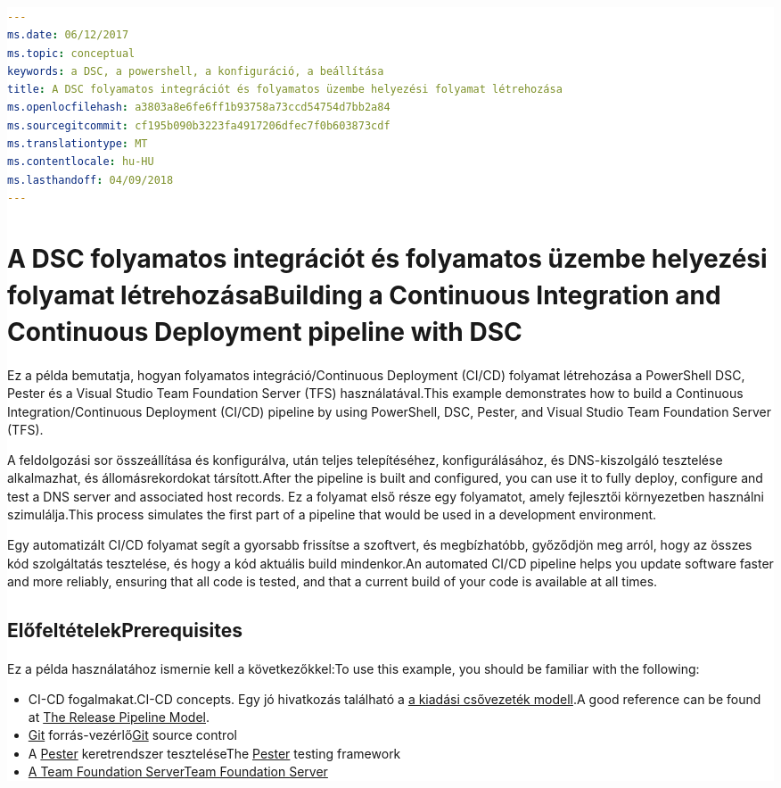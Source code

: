 ```yaml
---
ms.date: 06/12/2017
ms.topic: conceptual
keywords: a DSC, a powershell, a konfiguráció, a beállítása
title: A DSC folyamatos integrációt és folyamatos üzembe helyezési folyamat létrehozása
ms.openlocfilehash: a3803a8e6fe6ff1b93758a73ccd54754d7bb2a84
ms.sourcegitcommit: cf195b090b3223fa4917206dfec7f0b603873cdf
ms.translationtype: MT
ms.contentlocale: hu-HU
ms.lasthandoff: 04/09/2018
---
```

# <a name="building-a-continuous-integration-and-continuous-deployment-pipeline-with-dsc"></a><span data-ttu-id="55f1b-103">A DSC folyamatos integrációt és folyamatos üzembe helyezési folyamat létrehozása</span><span class="sxs-lookup"><span data-stu-id="55f1b-103">Building a Continuous Integration and Continuous Deployment pipeline with DSC</span></span>

<span data-ttu-id="55f1b-104">Ez a példa bemutatja, hogyan folyamatos integráció/Continuous Deployment (CI/CD) folyamat létrehozása a PowerShell DSC, Pester és a Visual Studio Team Foundation Server (TFS) használatával.</span><span class="sxs-lookup"><span data-stu-id="55f1b-104">This example demonstrates how to build a Continuous Integration/Continuous Deployment (CI/CD) pipeline by using PowerShell, DSC, Pester, and Visual Studio Team Foundation Server (TFS).</span></span>

<span data-ttu-id="55f1b-105">A feldolgozási sor összeállítása és konfigurálva, után teljes telepítéséhez, konfigurálásához, és DNS-kiszolgáló tesztelése alkalmazhat, és állomásrekordokat társított.</span><span class="sxs-lookup"><span data-stu-id="55f1b-105">After the pipeline is built and configured, you can use it to fully deploy, configure and test a DNS server and associated host records.</span></span>
<span data-ttu-id="55f1b-106">Ez a folyamat első része egy folyamatot, amely fejlesztői környezetben használni szimulálja.</span><span class="sxs-lookup"><span data-stu-id="55f1b-106">This process simulates the first part of a pipeline that would be used in a development environment.</span></span>

<span data-ttu-id="55f1b-107">Egy automatizált CI/CD folyamat segít a gyorsabb frissítse a szoftvert, és megbízhatóbb, győződjön meg arról, hogy az összes kód szolgáltatás tesztelése, és hogy a kód aktuális build mindenkor.</span><span class="sxs-lookup"><span data-stu-id="55f1b-107">An automated CI/CD pipeline helps you update software faster and more reliably, ensuring that all code is tested, and that a current build of your code is available at all times.</span></span>

## <a name="prerequisites"></a><span data-ttu-id="55f1b-108">Előfeltételek</span><span class="sxs-lookup"><span data-stu-id="55f1b-108">Prerequisites</span></span>

<span data-ttu-id="55f1b-109">Ez a példa használatához ismernie kell a következőkkel:</span><span class="sxs-lookup"><span data-stu-id="55f1b-109">To use this example, you should be familiar with the following:</span></span>

- <span data-ttu-id="55f1b-110">CI-CD fogalmakat.</span><span class="sxs-lookup"><span data-stu-id="55f1b-110">CI-CD concepts.</span></span> <span data-ttu-id="55f1b-111">Egy jó hivatkozás található a [a kiadási csővezeték modell](http://aka.ms/thereleasepipelinemodelpdf).</span><span class="sxs-lookup"><span data-stu-id="55f1b-111">A good reference can be found at [The Release Pipeline Model](http://aka.ms/thereleasepipelinemodelpdf).</span></span>
- <span data-ttu-id="55f1b-112">[Git](https://git-scm.com/) forrás-vezérlő</span><span class="sxs-lookup"><span data-stu-id="55f1b-112">[Git](https://git-scm.com/) source control</span></span>
- <span data-ttu-id="55f1b-113">A [Pester](https://github.com/pester/Pester) keretrendszer tesztelése</span><span class="sxs-lookup"><span data-stu-id="55f1b-113">The [Pester](https://github.com/pester/Pester) testing framework</span></span>
- [<span data-ttu-id="55f1b-114">A Team Foundation Server</span><span class="sxs-lookup"><span data-stu-id="55f1b-114">Team Foundation Server</span></span>](https://www.visualstudio.com/tfs/)
